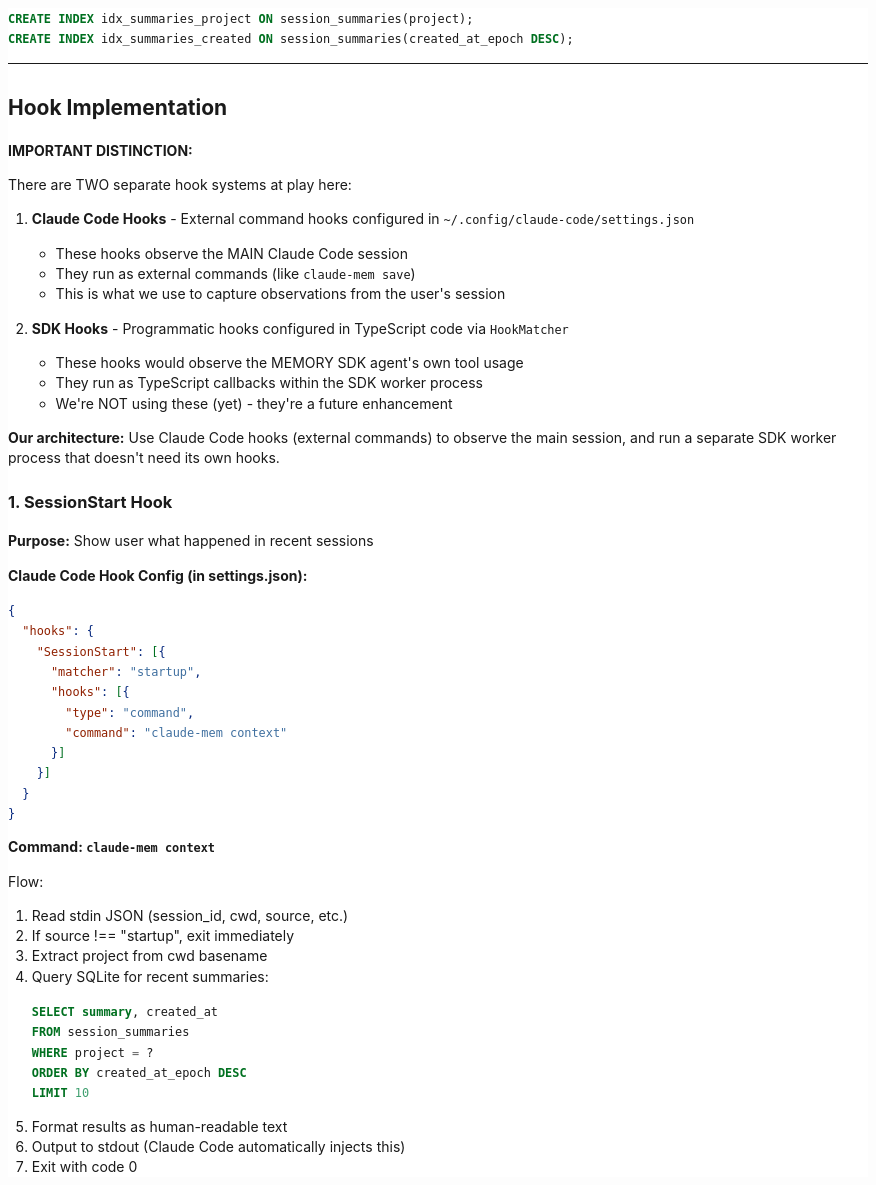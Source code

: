```sql
CREATE INDEX idx_summaries_project ON session_summaries(project);
CREATE INDEX idx_summaries_created ON session_summaries(created_at_epoch DESC);
```

---

## Hook Implementation

**IMPORTANT DISTINCTION:**

There are TWO separate hook systems at play here:

1. **Claude Code Hooks** - External command hooks configured in `~/.config/claude-code/settings.json`
   - These hooks observe the MAIN Claude Code session
   - They run as external commands (like `claude-mem save`)
   - This is what we use to capture observations from the user's session

2. **SDK Hooks** - Programmatic hooks configured in TypeScript code via `HookMatcher`
   - These hooks would observe the MEMORY SDK agent's own tool usage
   - They run as TypeScript callbacks within the SDK worker process
   - We're NOT using these (yet) - they're a future enhancement

**Our architecture:** Use Claude Code hooks (external commands) to observe the main session, and run a separate SDK worker process that doesn't need its own hooks.

### 1. SessionStart Hook

**Purpose:** Show user what happened in recent sessions

**Claude Code Hook Config (in settings.json):**
```json
{
  "hooks": {
    "SessionStart": [{
      "matcher": "startup",
      "hooks": [{
        "type": "command",
        "command": "claude-mem context"
      }]
    }]
  }
}
```

**Command: `claude-mem context`**

Flow:
1. Read stdin JSON (session_id, cwd, source, etc.)
2. If source !== "startup", exit immediately
3. Extract project from cwd basename
4. Query SQLite for recent summaries:
   ```sql
   SELECT summary, created_at
   FROM session_summaries
   WHERE project = ?
   ORDER BY created_at_epoch DESC
   LIMIT 10
   ```
5. Format results as human-readable text
6. Output to stdout (Claude Code automatically injects this)
7. Exit with code 0
